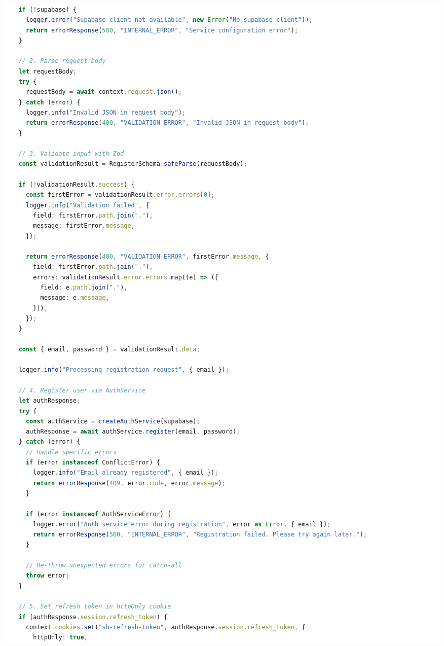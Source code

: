 ```typescript
    if (!supabase) {
      logger.error("Supabase client not available", new Error("No supabase client"));
      return errorResponse(500, "INTERNAL_ERROR", "Service configuration error");
    }

    // 2. Parse request body
    let requestBody;
    try {
      requestBody = await context.request.json();
    } catch (error) {
      logger.info("Invalid JSON in request body");
      return errorResponse(400, "VALIDATION_ERROR", "Invalid JSON in request body");
    }

    // 3. Validate input with Zod
    const validationResult = RegisterSchema.safeParse(requestBody);

    if (!validationResult.success) {
      const firstError = validationResult.error.errors[0];
      logger.info("Validation failed", {
        field: firstError.path.join("."),
        message: firstError.message,
      });

      return errorResponse(400, "VALIDATION_ERROR", firstError.message, {
        field: firstError.path.join("."),
        errors: validationResult.error.errors.map((e) => ({
          field: e.path.join("."),
          message: e.message,
        })),
      });
    }

    const { email, password } = validationResult.data;

    logger.info("Processing registration request", { email });

    // 4. Register user via AuthService
    let authResponse;
    try {
      const authService = createAuthService(supabase);
      authResponse = await authService.register(email, password);
    } catch (error) {
      // Handle specific errors
      if (error instanceof ConflictError) {
        logger.info("Email already registered", { email });
        return errorResponse(409, error.code, error.message);
      }

      if (error instanceof AuthServiceError) {
        logger.error("Auth service error during registration", error as Error, { email });
        return errorResponse(500, "INTERNAL_ERROR", "Registration failed. Please try again later.");
      }

      // Re-throw unexpected errors for catch-all
      throw error;
    }

    // 5. Set refresh token in httpOnly cookie
    if (authResponse.session.refresh_token) {
      context.cookies.set("sb-refresh-token", authResponse.session.refresh_token, {
        httpOnly: true,
```